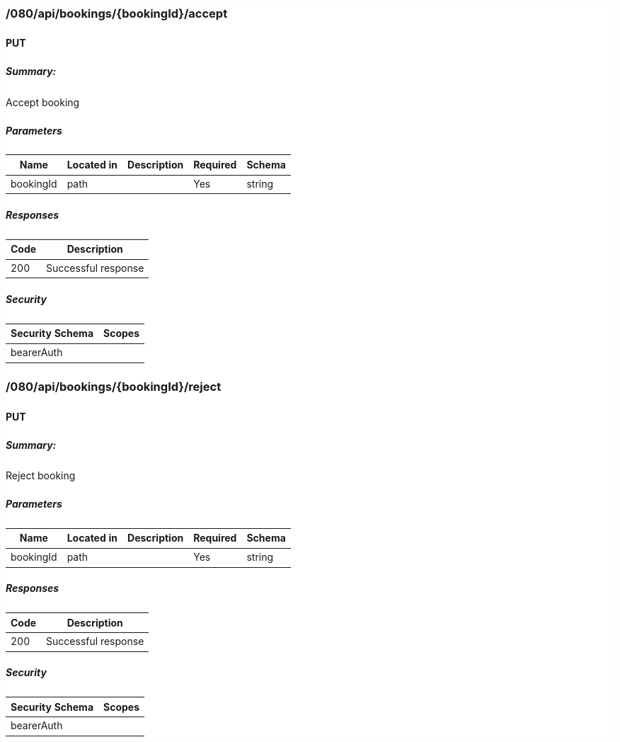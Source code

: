 ### /080/api/bookings/{bookingId}/accept

#### PUT

##### Summary:

Accept booking

##### Parameters

| Name      | Located in | Description | Required | Schema |
| --------- | ---------- | ----------- | -------- | ------ |
| bookingId | path       |             | Yes      | string |

##### Responses

| Code | Description         |
| ---- | ------------------- |
| 200  | Successful response |

##### Security

| Security Schema | Scopes |
| --------------- | ------ |
| bearerAuth      |        |

### /080/api/bookings/{bookingId}/reject

#### PUT

##### Summary:

Reject booking

##### Parameters

| Name      | Located in | Description | Required | Schema |
| --------- | ---------- | ----------- | -------- | ------ |
| bookingId | path       |             | Yes      | string |

##### Responses

| Code | Description         |
| ---- | ------------------- |
| 200  | Successful response |

##### Security

| Security Schema | Scopes |
| --------------- | ------ |
| bearerAuth      |        |
